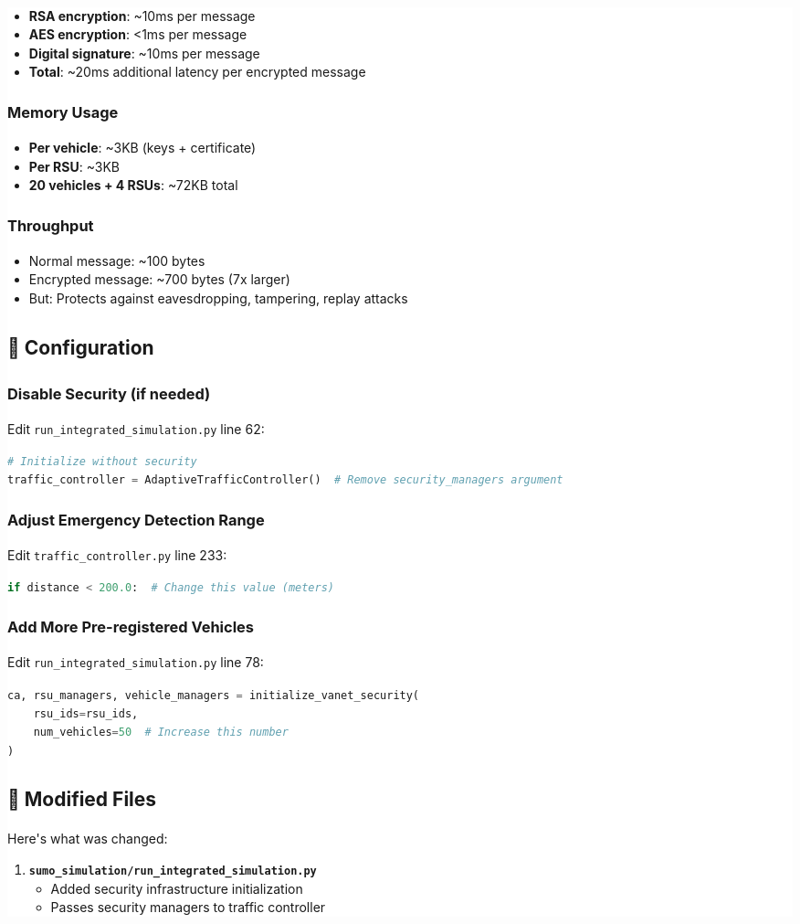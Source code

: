 - **RSA encryption**: ~10ms per message
- **AES encryption**: <1ms per message
- **Digital signature**: ~10ms per message
- **Total**: ~20ms additional latency per encrypted message

### Memory Usage

- **Per vehicle**: ~3KB (keys + certificate)
- **Per RSU**: ~3KB
- **20 vehicles + 4 RSUs**: ~72KB total

### Throughput

- Normal message: ~100 bytes
- Encrypted message: ~700 bytes (7x larger)
- But: Protects against eavesdropping, tampering, replay attacks

## 🔧 Configuration

### Disable Security (if needed)

Edit `run_integrated_simulation.py` line 62:

```python
# Initialize without security
traffic_controller = AdaptiveTrafficController()  # Remove security_managers argument
```

### Adjust Emergency Detection Range

Edit `traffic_controller.py` line 233:

```python
if distance < 200.0:  # Change this value (meters)
```

### Add More Pre-registered Vehicles

Edit `run_integrated_simulation.py` line 78:

```python
ca, rsu_managers, vehicle_managers = initialize_vanet_security(
    rsu_ids=rsu_ids,
    num_vehicles=50  # Increase this number
)
```

## 📁 Modified Files

Here's what was changed:

1. **`sumo_simulation/run_integrated_simulation.py`**
   - Added security infrastructure initialization
   - Passes security managers to traffic controller
